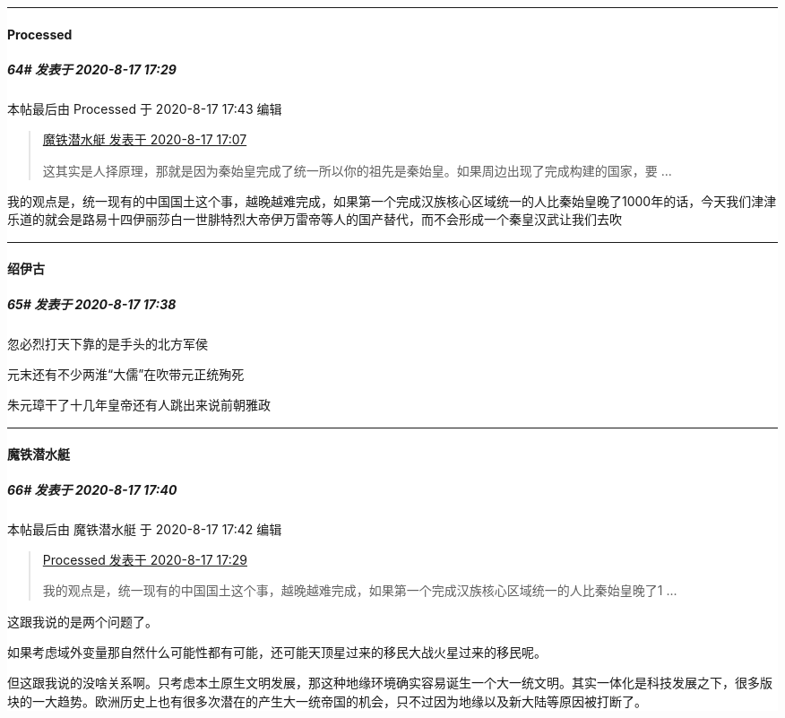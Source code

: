 


*****

####  Processed  
##### 64#       发表于 2020-8-17 17:29



 本帖最后由 Processed 于 2020-8-17 17:43 编辑 
<blockquote><a href="httphttps://bbs.saraba1st.com/2b/forum.php?mod=redirect&amp;goto=findpost&amp;pid=48462271&amp;ptid=1955137" target="_blank">魔铁潜水艇 发表于 2020-8-17 17:07</a>

这其实是人择原理，那就是因为秦始皇完成了统一所以你的祖先是秦始皇。如果周边出现了完成构建的国家，要 ...</blockquote>
我的观点是，统一现有的中国国土这个事，越晚越难完成，如果第一个完成汉族核心区域统一的人比秦始皇晚了1000年的话，今天我们津津乐道的就会是路易十四伊丽莎白一世腓特烈大帝伊万雷帝等人的国产替代，而不会形成一个秦皇汉武让我们去吹







*****

####  绍伊古  
##### 65#       发表于 2020-8-17 17:38




忽必烈打天下靠的是手头的北方军侯

元末还有不少两淮“大儒”在吹带元正统殉死

朱元璋干了十几年皇帝还有人跳出来说前朝雅政







*****

####  魔铁潜水艇  
##### 66#       发表于 2020-8-17 17:40



 本帖最后由 魔铁潜水艇 于 2020-8-17 17:42 编辑 
<blockquote><a href="httphttps://bbs.saraba1st.com/2b/forum.php?mod=redirect&amp;goto=findpost&amp;pid=48462547&amp;ptid=1955137" target="_blank">Processed 发表于 2020-8-17 17:29</a>

我的观点是，统一现有的中国国土这个事，越晚越难完成，如果第一个完成汉族核心区域统一的人比秦始皇晚了1 ...</blockquote>
这跟我说的是两个问题了。

如果考虑域外变量那自然什么可能性都有可能，还可能天顶星过来的移民大战火星过来的移民呢。

但这跟我说的没啥关系啊。只考虑本土原生文明发展，那这种地缘环境确实容易诞生一个大一统文明。其实一体化是科技发展之下，很多版块的一大趋势。欧洲历史上也有很多次潜在的产生大一统帝国的机会，只不过因为地缘以及新大陆等原因被打断了。



